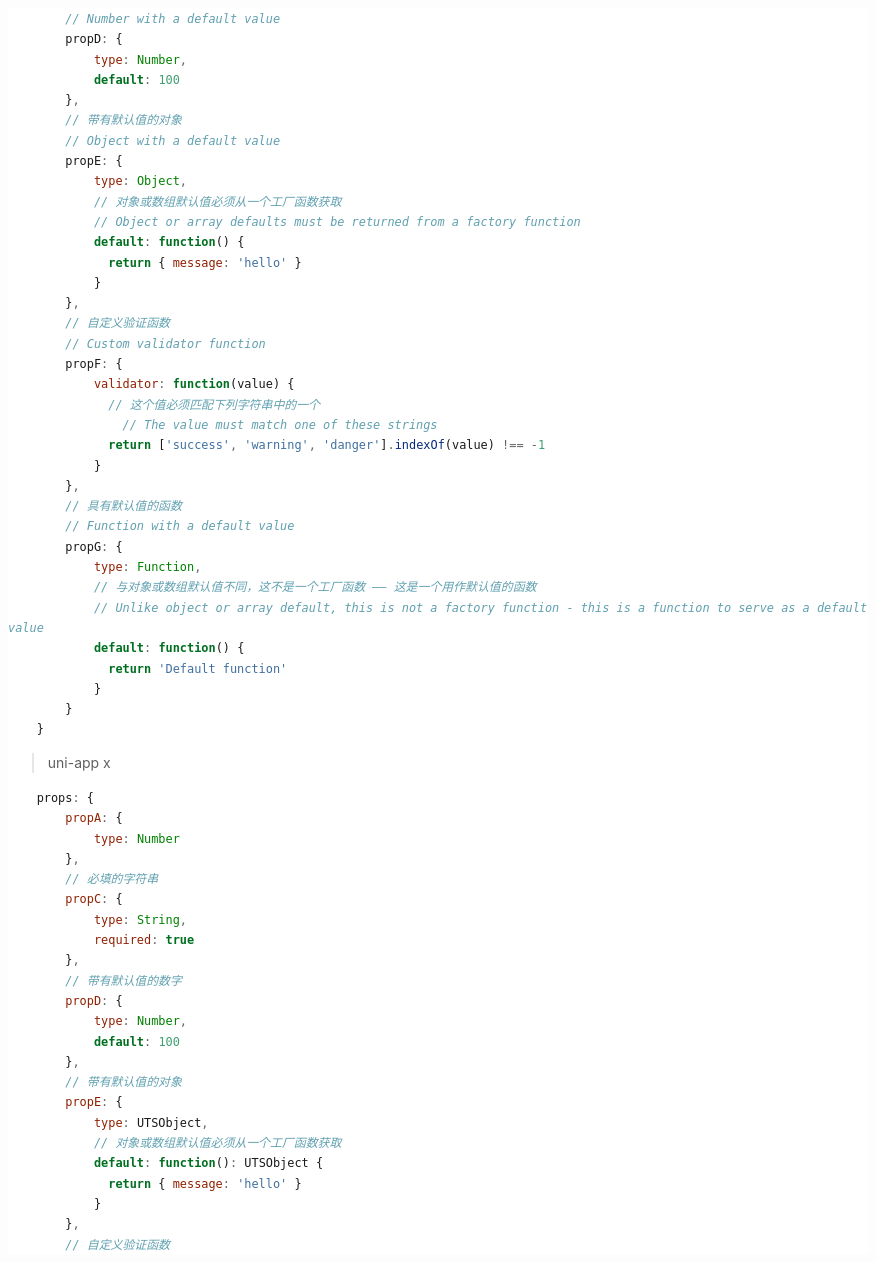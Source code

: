 ```js
		// Number with a default value
		propD: {
			type: Number,
			default: 100
		},
		// 带有默认值的对象
		// Object with a default value
		propE: {
			type: Object,
			// 对象或数组默认值必须从一个工厂函数获取
			// Object or array defaults must be returned from a factory function
			default: function() {
			  return { message: 'hello' }
			}
		},
		// 自定义验证函数
		// Custom validator function
		propF: {
			validator: function(value) {
			  // 这个值必须匹配下列字符串中的一个
				// The value must match one of these strings
			  return ['success', 'warning', 'danger'].indexOf(value) !== -1
			}
		},
		// 具有默认值的函数
		// Function with a default value
		propG: {
			type: Function,
			// 与对象或数组默认值不同，这不是一个工厂函数 —— 这是一个用作默认值的函数
			// Unlike object or array default, this is not a factory function - this is a function to serve as a default value
			default: function() {
			  return 'Default function'
			}
		}
	}
```

> uni-app x

```js
	props: {
		propA: {
			type: Number
		},
		// 必填的字符串
		propC: {
			type: String,
			required: true
		},
		// 带有默认值的数字
		propD: {
			type: Number,
			default: 100
		},
		// 带有默认值的对象
		propE: {
			type: UTSObject,
			// 对象或数组默认值必须从一个工厂函数获取
			default: function(): UTSObject {
			  return { message: 'hello' }
			}
		},
		// 自定义验证函数
```
